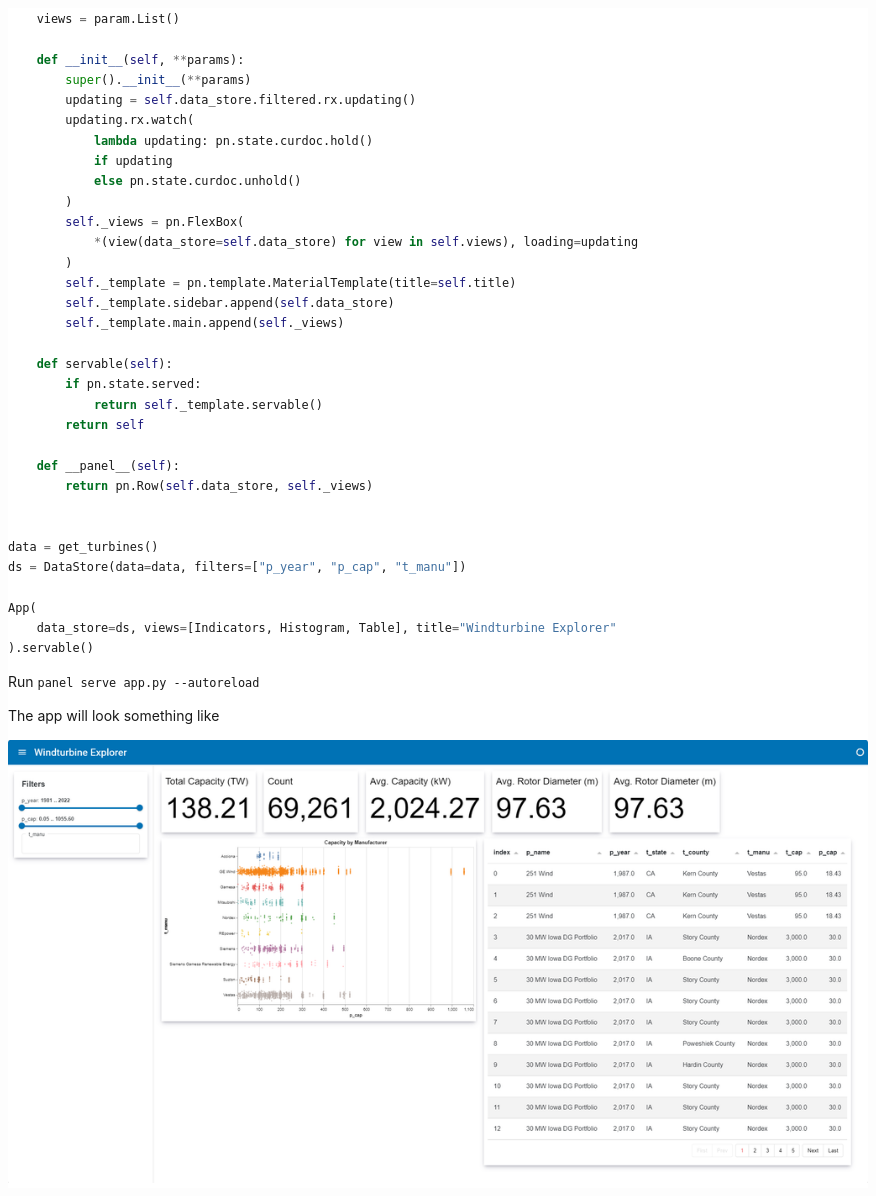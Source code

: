 ```python
    views = param.List()

    def __init__(self, **params):
        super().__init__(**params)
        updating = self.data_store.filtered.rx.updating()
        updating.rx.watch(
            lambda updating: pn.state.curdoc.hold()
            if updating
            else pn.state.curdoc.unhold()
        )
        self._views = pn.FlexBox(
            *(view(data_store=self.data_store) for view in self.views), loading=updating
        )
        self._template = pn.template.MaterialTemplate(title=self.title)
        self._template.sidebar.append(self.data_store)
        self._template.main.append(self._views)

    def servable(self):
        if pn.state.served:
            return self._template.servable()
        return self

    def __panel__(self):
        return pn.Row(self.data_store, self._views)


data = get_turbines()
ds = DataStore(data=data, filters=["p_year", "p_cap", "t_manu"])

App(
    data_store=ds, views=[Indicators, Histogram, Table], title="Windturbine Explorer"
).servable()
```

Run `panel serve app.py --autoreload`

The app will look something like

![Wind Turbine App with DataStore](../../_static/images/structure_data_store_app.png)
